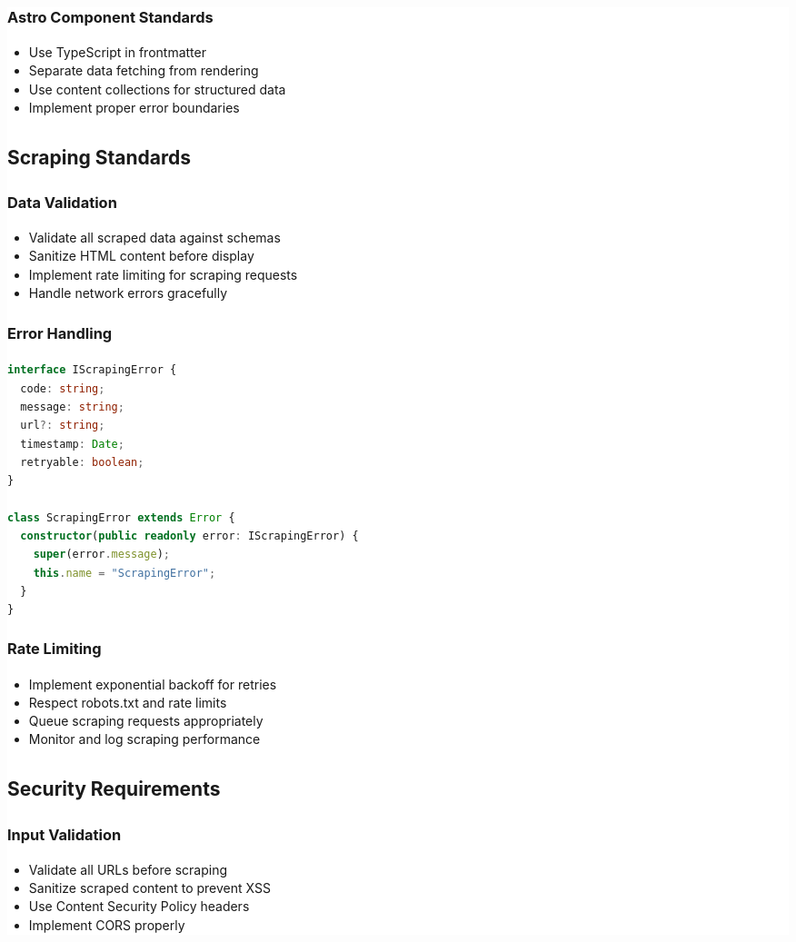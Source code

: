 ### Astro Component Standards

- Use TypeScript in frontmatter
- Separate data fetching from rendering
- Use content collections for structured data
- Implement proper error boundaries

## Scraping Standards

### Data Validation

- Validate all scraped data against schemas
- Sanitize HTML content before display
- Implement rate limiting for scraping requests
- Handle network errors gracefully

### Error Handling

```typescript
interface IScrapingError {
  code: string;
  message: string;
  url?: string;
  timestamp: Date;
  retryable: boolean;
}

class ScrapingError extends Error {
  constructor(public readonly error: IScrapingError) {
    super(error.message);
    this.name = "ScrapingError";
  }
}
```

### Rate Limiting

- Implement exponential backoff for retries
- Respect robots.txt and rate limits
- Queue scraping requests appropriately
- Monitor and log scraping performance

## Security Requirements

### Input Validation

- Validate all URLs before scraping
- Sanitize scraped content to prevent XSS
- Use Content Security Policy headers
- Implement CORS properly
